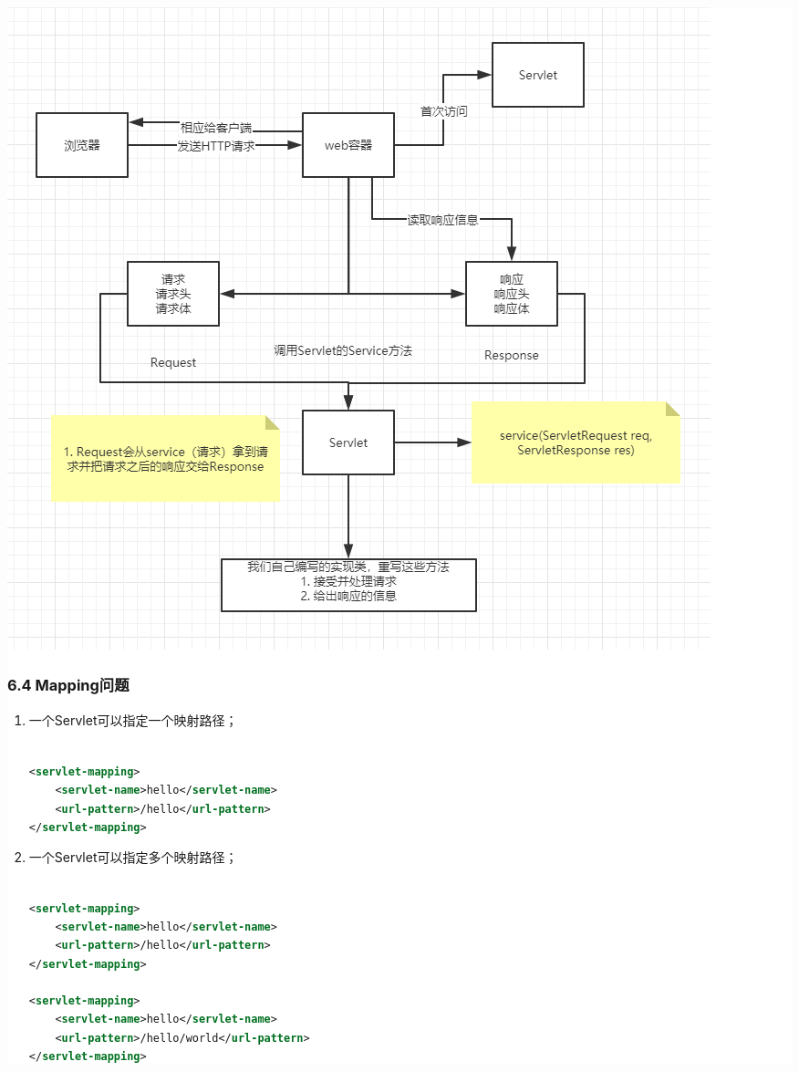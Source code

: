![image-20200423215348055](JavaWeb.assets/image-20200423215348055.png)

### 6.4 Mapping问题

1. 一个Servlet可以指定一个映射路径；

   ```xml
   
   <servlet-mapping>
       <servlet-name>hello</servlet-name>
       <url-pattern>/hello</url-pattern>
   </servlet-mapping>
   ```

2. 一个Servlet可以指定多个映射路径；

   ```xml
   
   <servlet-mapping>
       <servlet-name>hello</servlet-name>
       <url-pattern>/hello</url-pattern>
   </servlet-mapping>
   
   <servlet-mapping>
       <servlet-name>hello</servlet-name>
       <url-pattern>/hello/world</url-pattern>
   </servlet-mapping>
   ```
